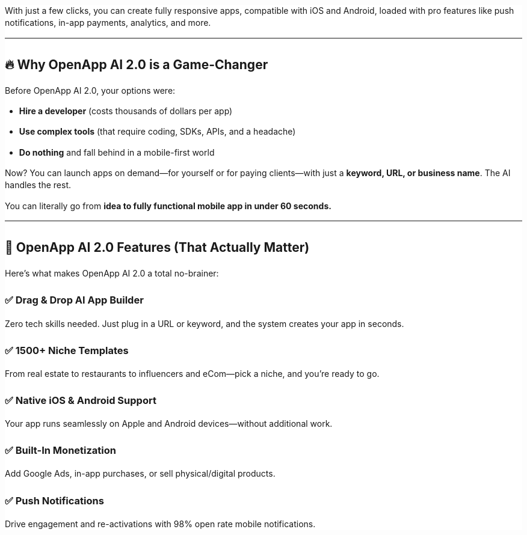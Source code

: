 <p class="" data-start="1271" data-end="1453">With just a few clicks, you can create fully responsive apps, compatible with iOS and Android, loaded with pro features like push notifications, in-app payments, analytics, and more.</p>


<hr class="" data-start="1455" data-end="1458" />

<h2 class="" data-start="1460" data-end="1502">🔥 Why OpenApp AI 2.0 is a Game-Changer</h2>
<p class="" data-start="1504" data-end="1545">Before OpenApp AI 2.0, your options were:</p>

<ul data-start="1547" data-end="1737">
 	<li class="" data-start="1547" data-end="1606">
<p class="" data-start="1549" data-end="1606"><strong data-start="1549" data-end="1569">Hire a developer</strong> (costs thousands of dollars per app)</p>
</li>
 	<li class="" data-start="1607" data-end="1680">
<p class="" data-start="1609" data-end="1680"><strong data-start="1609" data-end="1630">Use complex tools</strong> (that require coding, SDKs, APIs, and a headache)</p>
</li>
 	<li class="" data-start="1681" data-end="1737">
<p class="" data-start="1683" data-end="1737"><strong data-start="1683" data-end="1697">Do nothing</strong> and fall behind in a mobile-first world</p>
</li>
</ul>
<p class="" data-start="1739" data-end="1881">Now? You can launch apps on demand—for yourself or for paying clients—with just a <strong data-start="1821" data-end="1855">keyword, URL, or business name</strong>. The AI handles the rest.</p>
<p class="" data-start="1883" data-end="1969">You can literally go from <strong data-start="1909" data-end="1969">idea to fully functional mobile app in under 60 seconds.</strong></p>


<hr class="" data-start="1971" data-end="1974" />

<h2 class="" data-start="1976" data-end="2028">🧠 OpenApp AI 2.0 Features (That Actually Matter)</h2>
<p class="" data-start="2030" data-end="2082">Here’s what makes OpenApp AI 2.0 a total no-brainer:</p>

<h3 class="" data-start="2084" data-end="2118">✅ Drag &amp; Drop AI App Builder</h3>
<p class="" data-start="2119" data-end="2218">Zero tech skills needed. Just plug in a URL or keyword, and the system creates your app in seconds.</p>

<h3 class="" data-start="2220" data-end="2249">✅ 1500+ Niche Templates</h3>
<p class="" data-start="2250" data-end="2343">From real estate to restaurants to influencers and eCom—pick a niche, and you’re ready to go.</p>

<h3 class="" data-start="2345" data-end="2381">✅ Native iOS &amp; Android Support</h3>
<p class="" data-start="2382" data-end="2460">Your app runs seamlessly on Apple and Android devices—without additional work.</p>

<h3 class="" data-start="2462" data-end="2491">✅ Built-In Monetization</h3>
<p class="" data-start="2492" data-end="2560">Add Google Ads, in-app purchases, or sell physical/digital products.</p>

<h3 class="" data-start="2562" data-end="2588">✅ Push Notifications</h3>
<p class="" data-start="2589" data-end="2665">Drive engagement and re-activations with 98% open rate mobile notifications.</p>

